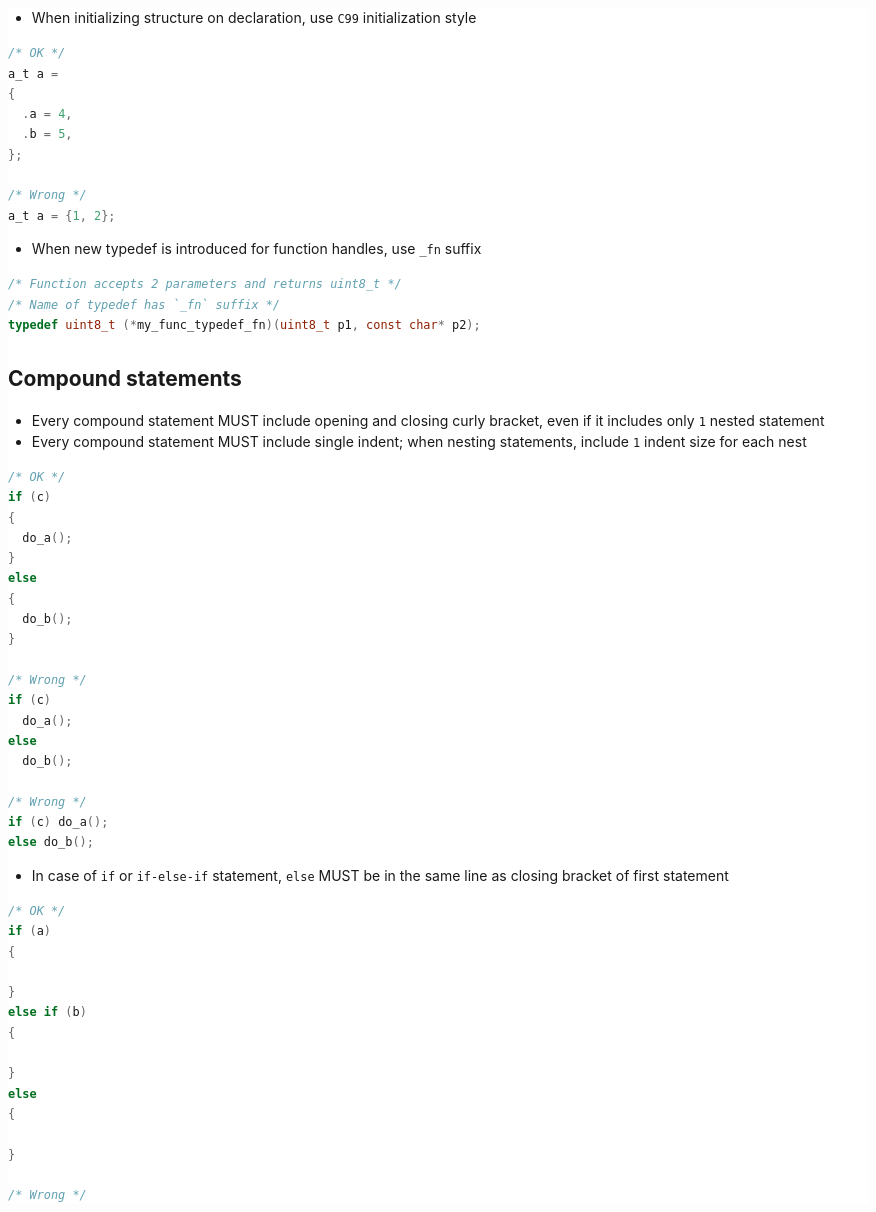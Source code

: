 - When initializing structure on declaration, use `C99` initialization style
```c
/* OK */
a_t a = 
{
  .a = 4,
  .b = 5,
};

/* Wrong */
a_t a = {1, 2};
```

- When new typedef is introduced for function handles, use `_fn` suffix
```c
/* Function accepts 2 parameters and returns uint8_t */
/* Name of typedef has `_fn` suffix */
typedef uint8_t (*my_func_typedef_fn)(uint8_t p1, const char* p2);
```

## Compound statements

- Every compound statement MUST include opening and closing curly bracket, even if it includes only `1` nested statement
- Every compound statement MUST include single indent; when nesting statements, include `1` indent size for each nest
```c
/* OK */
if (c)
{
  do_a();
}
else
{
  do_b();
}

/* Wrong */
if (c)
  do_a();
else
  do_b();

/* Wrong */
if (c) do_a();
else do_b();
```

- In case of `if` or `if-else-if` statement, `else` MUST be in the same line as closing bracket of first statement
```c
/* OK */
if (a)
{

}
else if (b)
{

}
else
{

}

/* Wrong */
```